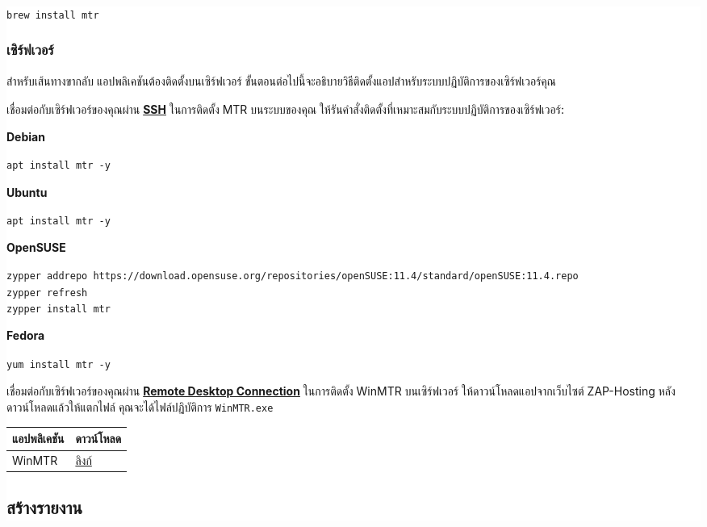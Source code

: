 ```
brew install mtr
```

</TabItem>
</Tabs>


### เซิร์ฟเวอร์
สำหรับเส้นทางขากลับ แอปพลิเคชันต้องติดตั้งบนเซิร์ฟเวอร์ ขั้นตอนต่อไปนี้จะอธิบายวิธีติดตั้งแอปสำหรับระบบปฏิบัติการของเซิร์ฟเวอร์คุณ

<Tabs>

<TabItem value="linux" label=" เซิร์ฟเวอร์ที่ใช้ Linux" default>

เชื่อมต่อกับเซิร์ฟเวอร์ของคุณผ่าน **[SSH](vserver-linux-ssh.md)** ในการติดตั้ง MTR บนระบบของคุณ ให้รันคำสั่งติดตั้งที่เหมาะสมกับระบบปฏิบัติการของเซิร์ฟเวอร์:

**Debian**
```
apt install mtr -y
```

**Ubuntu**
```
apt install mtr -y
```

**OpenSUSE**
```
zypper addrepo https://download.opensuse.org/repositories/openSUSE:11.4/standard/openSUSE:11.4.repo
zypper refresh
zypper install mtr
```

**Fedora**
```
yum install mtr -y
```

</TabItem>

<TabItem value="windows" label="เซิร์ฟเวอร์ที่ใช้ Windows">

เชื่อมต่อกับเซิร์ฟเวอร์ของคุณผ่าน **[Remote Desktop Connection](vserver-windows-userdp.md)** ในการติดตั้ง WinMTR บนเซิร์ฟเวอร์ ให้ดาวน์โหลดแอปจากเว็บไซต์ ZAP-Hosting หลังดาวน์โหลดแล้วให้แตกไฟล์ คุณจะได้ไฟล์ปฏิบัติการ `WinMTR.exe`

| แอปพลิเคชัน | ดาวน์โหลด                                   |
| ----------- | ------------------------------------------ |
| WinMTR      | [ลิงก์](https://zap-hosting.com/winmtr.zip) |

</TabItem>
</Tabs>

## สร้างรายงาน
